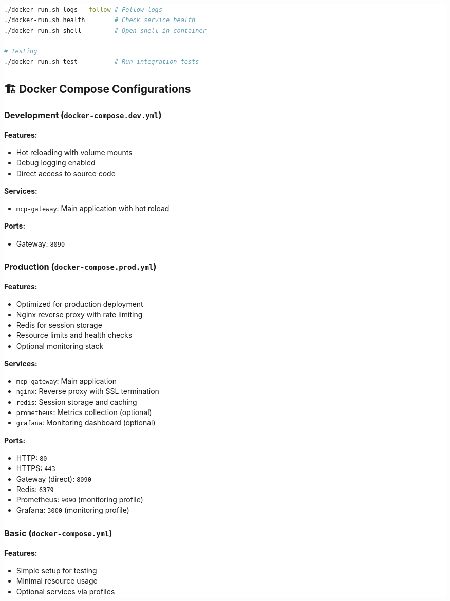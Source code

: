 ```bash
./docker-run.sh logs --follow # Follow logs
./docker-run.sh health        # Check service health
./docker-run.sh shell         # Open shell in container

# Testing
./docker-run.sh test          # Run integration tests
```

## 🏗️ Docker Compose Configurations

### Development (`docker-compose.dev.yml`)

**Features:**
- Hot reloading with volume mounts
- Debug logging enabled
- Direct access to source code

**Services:**
- `mcp-gateway`: Main application with hot reload

**Ports:**
- Gateway: `8090`

### Production (`docker-compose.prod.yml`)

**Features:**
- Optimized for production deployment
- Nginx reverse proxy with rate limiting
- Redis for session storage
- Resource limits and health checks
- Optional monitoring stack

**Services:**
- `mcp-gateway`: Main application
- `nginx`: Reverse proxy with SSL termination
- `redis`: Session storage and caching
- `prometheus`: Metrics collection (optional)
- `grafana`: Monitoring dashboard (optional)

**Ports:**
- HTTP: `80`
- HTTPS: `443`
- Gateway (direct): `8090`
- Redis: `6379`
- Prometheus: `9090` (monitoring profile)
- Grafana: `3000` (monitoring profile)

### Basic (`docker-compose.yml`)

**Features:**
- Simple setup for testing
- Minimal resource usage
- Optional services via profiles
